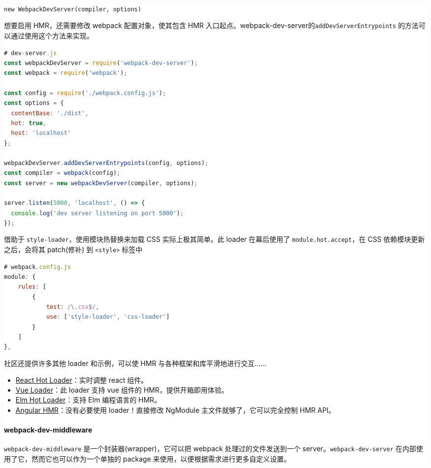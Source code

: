 ```
new WebpackDevServer(compiler, options)
```

想要启用 HMR，还需要修改 webpack 配置对象，使其包含 HMR 入口起点。webpack-dev-server的`addDevServerEntrypoints` 的方法可以通过使用这个方法来实现。

```javascript
# dev-server.js
const webpackDevServer = require('webpack-dev-server');
const webpack = require('webpack');

const config = require('./webpack.config.js');
const options = {
  contentBase: './dist',
  hot: true,
  host: 'localhost'
};

webpackDevServer.addDevServerEntrypoints(config, options);
const compiler = webpack(config);
const server = new webpackDevServer(compiler, options);

server.listen(5000, 'localhost', () => {
  console.log('dev server listening on port 5000');
});
```

借助于 `style-loader`，使用模块热替换来加载 CSS 实际上极其简单。此 loader 在幕后使用了 `module.hot.accept`，在 CSS 依赖模块更新之后，会将其 patch(修补) 到 `<style>` 标签中

```javascript
# webpack.config.js
module: {
    rules: [
        {
            test: /\.css$/,
            use: ['style-loader', 'css-loader']
        }
    ]
},
```

社区还提供许多其他 loader 和示例，可以使 HMR 与各种框架和库平滑地进行交互……

- [React Hot Loader](https://github.com/gaearon/react-hot-loader)：实时调整 react 组件。
- [Vue Loader](https://github.com/vuejs/vue-loader)：此 loader 支持 vue 组件的 HMR，提供开箱即用体验。
- [Elm Hot Loader](https://github.com/fluxxu/elm-hot-loader)：支持 Elm 编程语言的 HMR。
- [Angular HMR](https://github.com/gdi2290/angular-hmr)：没有必要使用 loader！直接修改 NgModule 主文件就够了，它可以完全控制 HMR API。

#### webpack-dev-middleware

`webpack-dev-middleware` 是一个封装器(wrapper)，它可以把 webpack 处理过的文件发送到一个 server。`webpack-dev-server` 在内部使用了它，然而它也可以作为一个单独的 package 来使用，以便根据需求进行更多自定义设置。
